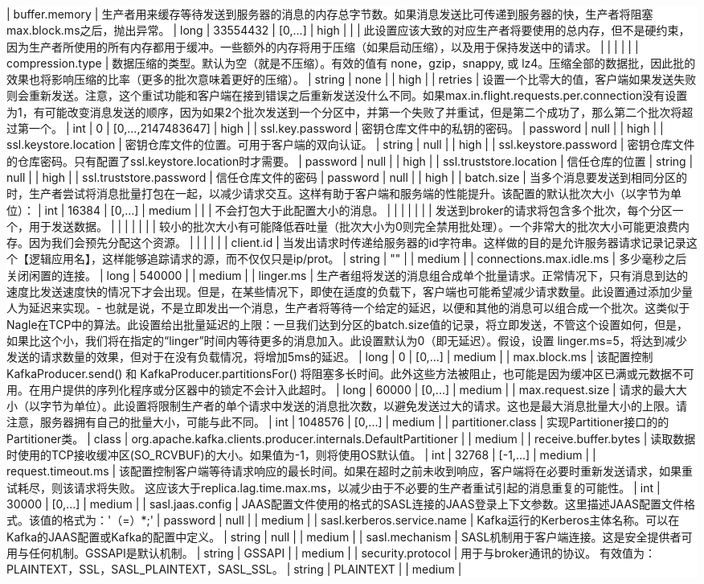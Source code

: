| buffer.memory                            | 生产者用来缓存等待发送到服务器的消息的内存总字节数。如果消息发送比可传递到服务器的快，生产者将阻塞max.block.ms之后，抛出异常。 | long     | 33554432                                                     | [0,...]            | high       |
|                                          | 此设置应该大致的对应生产者将要使用的总内存，但不是硬约束，因为生产者所使用的所有内存都用于缓冲。一些额外的内存将用于压缩（如果启动压缩），以及用于保持发送中的请求。 |          |                                                              |                    |            |
| compression.type                         | 数据压缩的类型。默认为空（就是不压缩）。有效的值有 none，gzip，snappy, 或  lz4。压缩全部的数据批，因此批的效果也将影响压缩的比率（更多的批次意味着更好的压缩）。 | string   | none                                                         |                    | high       |
| retries                                  | 设置一个比零大的值，客户端如果发送失败则会重新发送。注意，这个重试功能和客户端在接到错误之后重新发送没什么不同。如果max.in.flight.requests.per.connection没有设置为1，有可能改变消息发送的顺序，因为如果2个批次发送到一个分区中，并第一个失败了并重试，但是第二个成功了，那么第二个批次将超过第一个。 | int      | 0                                                            | [0,...,2147483647] | high       |
| ssl.key.password                         | 密钥仓库文件中的私钥的密码。                                 | password | null                                                         |                    | high       |
| ssl.keystore.location                    | 密钥仓库文件的位置。可用于客户端的双向认证。                 | string   | null                                                         |                    | high       |
| ssl.keystore.password                    | 密钥仓库文件的仓库密码。只有配置了ssl.keystore.location时才需要。 | password | null                                                         |                    | high       |
| ssl.truststore.location                  | 信任仓库的位置                                               | string   | null                                                         |                    | high       |
| ssl.truststore.password                  | 信任仓库文件的密码                                           | password | null                                                         |                    | high       |
| batch.size                               | 当多个消息要发送到相同分区的时，生产者尝试将消息批量打包在一起，以减少请求交互。这样有助于客户端和服务端的性能提升。该配置的默认批次大小（以字节为单位）： | int      | 16384                                                        | [0,...]            | medium     |
|                                          | 不会打包大于此配置大小的消息。                               |          |                                                              |                    |            |
|                                          | 发送到broker的请求将包含多个批次，每个分区一个，用于发送数据。 |          |                                                              |                    |            |
|                                          | 较小的批次大小有可能降低吞吐量（批次大小为0则完全禁用批处理）。一个非常大的批次大小可能更浪费内存。因为我们会预先分配这个资源。 |          |                                                              |                    |            |
| client.id                                | 当发出请求时传递给服务器的id字符串。这样做的目的是允许服务器请求记录记录这个【逻辑应用名】，这样能够追踪请求的源，而不仅仅只是ip/prot。 | string   | ""                                                           |                    | medium     |
| connections.max.idle.ms                  | 多少毫秒之后关闭闲置的连接。                                 | long     | 540000                                                       |                    | medium     |
| linger.ms                                | 生产者组将发送的消息组合成单个批量请求。正常情况下，只有消息到达的速度比发送速度快的情况下才会出现。但是，在某些情况下，即使在适度的负载下，客户端也可能希望减少请求数量。此设置通过添加少量人为延迟来实现。-  也就是说，不是立即发出一个消息，生产者将等待一个给定的延迟，以便和其他的消息可以组合成一个批次。这类似于Nagle在TCP中的算法。此设置给出批量延迟的上限：一旦我们达到分区的batch.size值的记录，将立即发送，不管这个设置如何，但是，如果比这个小，我们将在指定的“linger”时间内等待更多的消息加入。此设置默认为0（即无延迟）。假设，设置  linger.ms=5，将达到减少发送的请求数量的效果，但对于在没有负载情况，将增加5ms的延迟。 | long     | 0                                                            | [0,...]            | medium     |
| max.block.ms                             | 该配置控制 KafkaProducer.send() 和 KafkaProducer.partitionsFor()  将阻塞多长时间。此外这些方法被阻止，也可能是因为缓冲区已满或元数据不可用。在用户提供的序列化程序或分区器中的锁定不会计入此超时。 | long     | 60000                                                        | [0,...]            | medium     |
| max.request.size                         | 请求的最大大小（以字节为单位）。此设置将限制生产者的单个请求中发送的消息批次数，以避免发送过大的请求。这也是最大消息批量大小的上限。请注意，服务器拥有自己的批量大小，可能与此不同。 | int      | 1048576                                                      | [0,...]            | medium     |
| partitioner.class                        | 实现Partitioner接口的的Partitioner类。                       | class    | org.apache.kafka.clients.producer.internals.DefaultPartitioner |                    | medium     |
| receive.buffer.bytes                     | 读取数据时使用的TCP接收缓冲区(SO_RCVBUF)的大小。如果值为-1，则将使用OS默认值。 | int      | 32768                                                        | [-1,...]           | medium     |
| request.timeout.ms                       | 该配置控制客户端等待请求响应的最长时间。如果在超时之前未收到响应，客户端将在必要时重新发送请求，如果重试耗尽，则该请求将失败。  这应该大于replica.lag.time.max.ms，以减少由于不必要的生产者重试引起的消息重复的可能性。 | int      | 30000                                                        | [0,...]            | medium     |
| sasl.jaas.config                         | JAAS配置文件使用的格式的SASL连接的JAAS登录上下文参数。这里描述JAAS配置文件格式。该值的格式为：'（=）*;' | password | null                                                         |                    | medium     |
| sasl.kerberos.service.name               | Kafka运行的Kerberos主体名称。可以在Kafka的JAAS配置或Kafka的配置中定义。 | string   | null                                                         |                    | medium     |
| sasl.mechanism                           | SASL机制用于客户端连接。这是安全提供者可用与任何机制。GSSAPI是默认机制。 | string   | GSSAPI                                                       |                    | medium     |
| security.protocol                        | 用于与broker通讯的协议。 有效值为：PLAINTEXT，SSL，SASL_PLAINTEXT，SASL_SSL。 | string   | PLAINTEXT                                                    |                    | medium     |